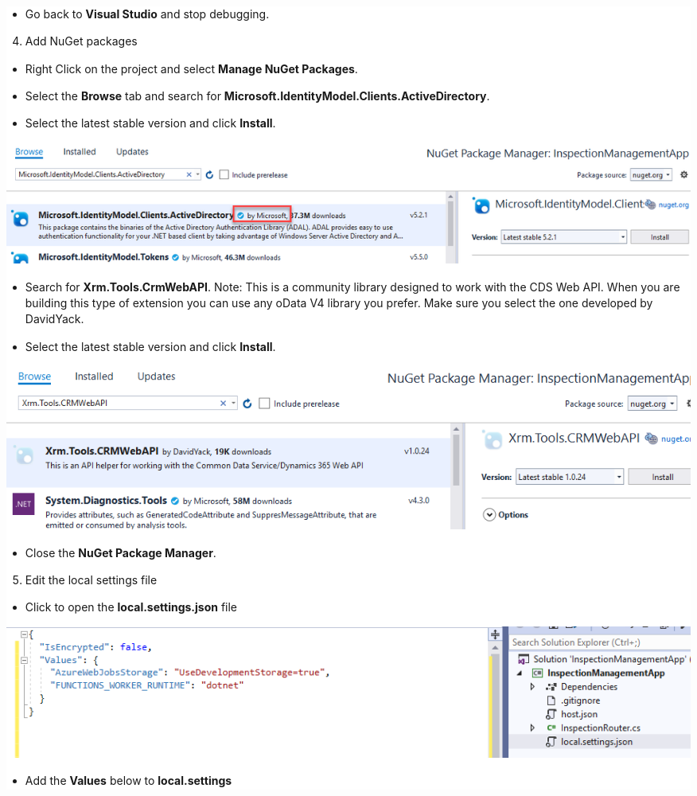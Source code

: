 - Go back to **Visual Studio** and stop debugging.

4. Add NuGet packages

- Right Click on the project and select **Manage NuGet Packages**.

- Select the **Browse** tab and search for **Microsoft.IdentityModel.Clients.ActiveDirectory**.

- Select the latest stable version and click **Install**.

![Install package - screenshot](../L07/Static/Mod_02_Azure_Functions_image42.png)

- Search for **Xrm.Tools.CrmWebAPI**. Note: This is a community library designed to work with the CDS Web API. When you are building this type of extension you can use any oData V4 library you prefer. Make sure you select the one developed by DavidYack.

- Select the latest stable version and click **Install**.

![Install package - screenshot](../L07/Static/Mod_02_Azure_Functions_image43.png)

- Close the **NuGet Package Manager**.

5. Edit the local settings file

- Click to open the **local.settings.json** file

![Local settings file - screenshot](../L07/Static/Mod_02_Azure_Functions_image44.png)

- Add the **Values** below to **local.settings**
